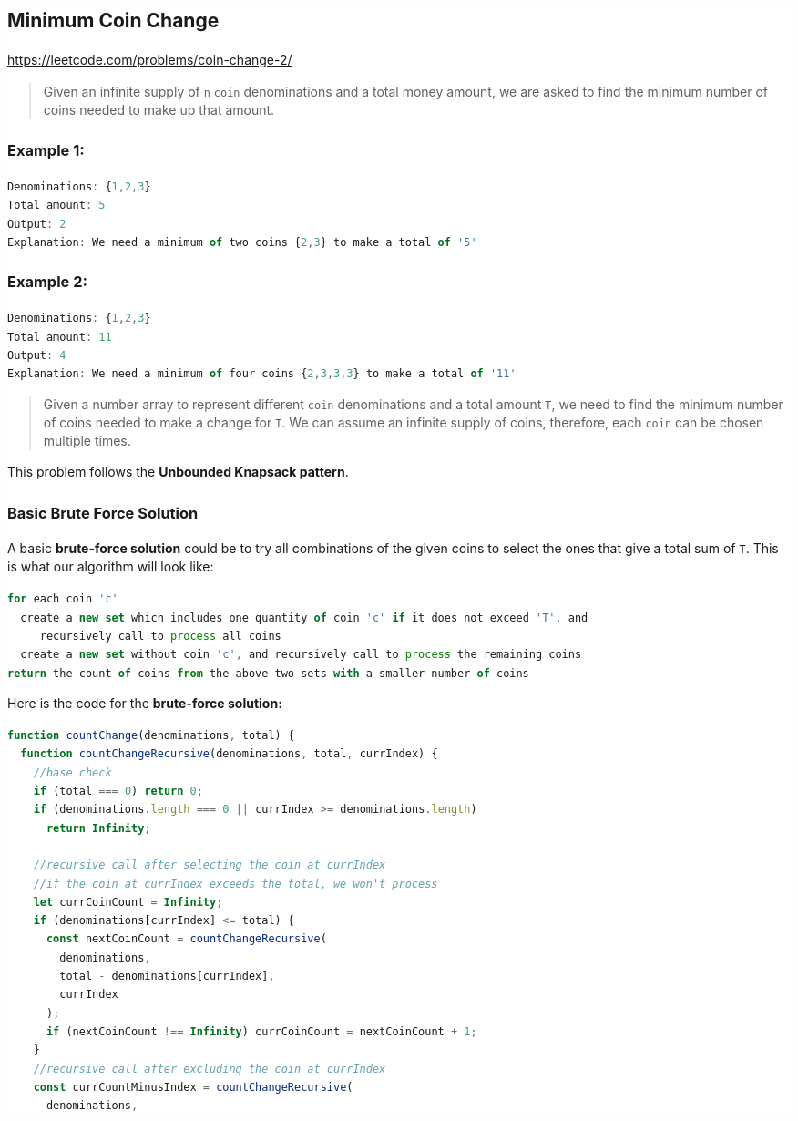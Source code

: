 ## Minimum Coin Change

https://leetcode.com/problems/coin-change-2/

> Given an infinite supply of `n` `coin` denominations and a total money amount, we are asked to find the minimum number of coins needed to make up that amount.

### Example 1:

```js
Denominations: {1,2,3}
Total amount: 5
Output: 2
Explanation: We need a minimum of two coins {2,3} to make a total of '5'
```

### Example 2:

```js
Denominations: {1,2,3}
Total amount: 11
Output: 4
Explanation: We need a minimum of four coins {2,3,3,3} to make a total of '11'
```

> Given a number array to represent different `coin` denominations and a total amount `T`, we need to find the minimum number of coins needed to make a change for `T`. We can assume an infinite supply of coins, therefore, each `coin` can be chosen multiple times.

This problem follows the <b>[Unbounded Knapsack pattern](#pattern-2-unbounded-knapsack)</b>.

### Basic Brute Force Solution

A basic <b>brute-force solution</b> could be to try all combinations of the given coins to select the ones that give a total sum of `T`. This is what our algorithm will look like:

```js
for each coin 'c'
  create a new set which includes one quantity of coin 'c' if it does not exceed 'T', and
     recursively call to process all coins
  create a new set without coin 'c', and recursively call to process the remaining coins
return the count of coins from the above two sets with a smaller number of coins
```

Here is the code for the <b>brute-force solution:</b>

```js
function countChange(denominations, total) {
  function countChangeRecursive(denominations, total, currIndex) {
    //base check
    if (total === 0) return 0;
    if (denominations.length === 0 || currIndex >= denominations.length)
      return Infinity;

    //recursive call after selecting the coin at currIndex
    //if the coin at currIndex exceeds the total, we won't process
    let currCoinCount = Infinity;
    if (denominations[currIndex] <= total) {
      const nextCoinCount = countChangeRecursive(
        denominations,
        total - denominations[currIndex],
        currIndex
      );
      if (nextCoinCount !== Infinity) currCoinCount = nextCoinCount + 1;
    }
    //recursive call after excluding the coin at currIndex
    const currCountMinusIndex = countChangeRecursive(
      denominations,
```